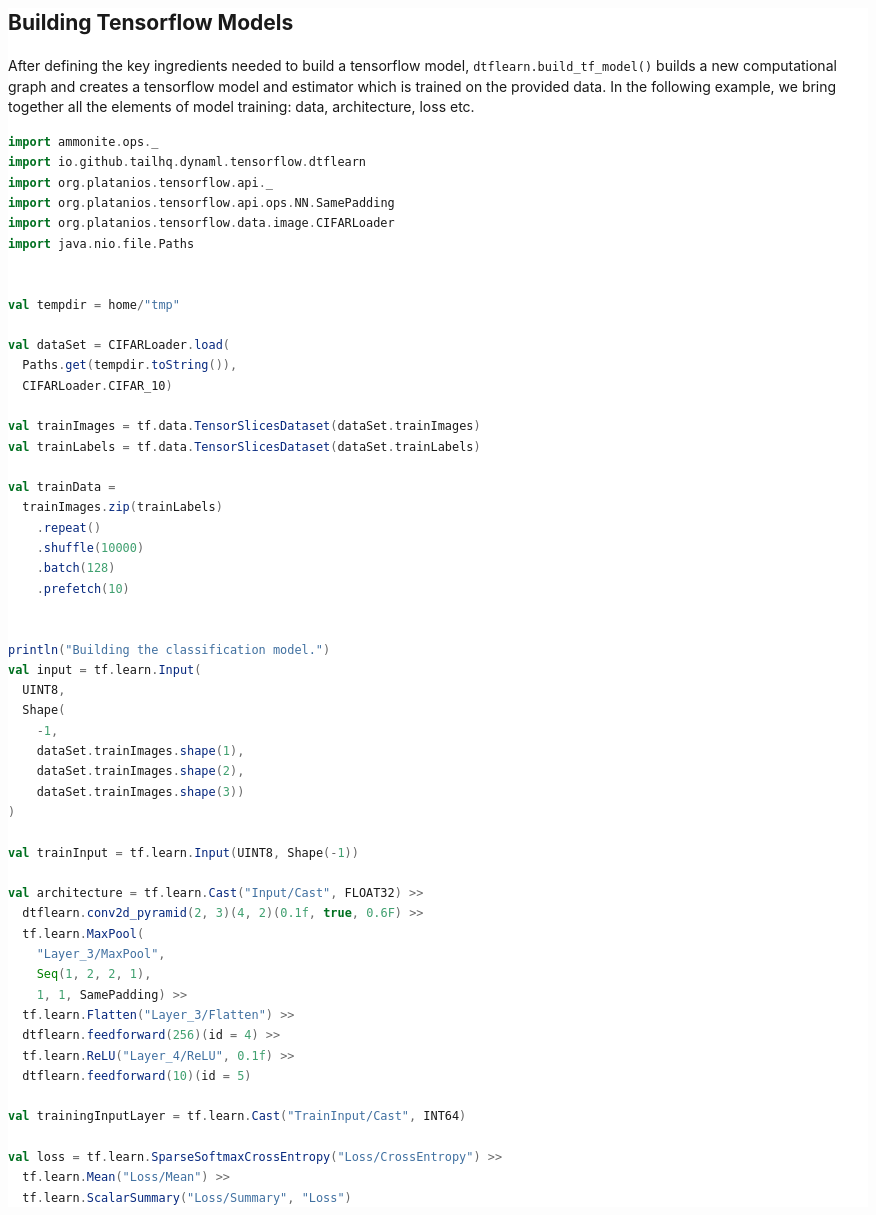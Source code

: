 ## Building Tensorflow Models

After defining the key ingredients needed to build a tensorflow model, `dtflearn.build_tf_model()` builds a new 
computational graph and creates a tensorflow model and estimator which is trained on the provided data. In the 
following example, we bring together all the elements of model training: data, architecture, loss etc.

```scala
import ammonite.ops._
import io.github.tailhq.dynaml.tensorflow.dtflearn
import org.platanios.tensorflow.api._
import org.platanios.tensorflow.api.ops.NN.SamePadding
import org.platanios.tensorflow.data.image.CIFARLoader
import java.nio.file.Paths


val tempdir = home/"tmp"

val dataSet = CIFARLoader.load(
  Paths.get(tempdir.toString()), 
  CIFARLoader.CIFAR_10)

val trainImages = tf.data.TensorSlicesDataset(dataSet.trainImages)
val trainLabels = tf.data.TensorSlicesDataset(dataSet.trainLabels)

val trainData = 
  trainImages.zip(trainLabels)
    .repeat()
    .shuffle(10000)
    .batch(128)
    .prefetch(10)


println("Building the classification model.")
val input = tf.learn.Input(
  UINT8, 
  Shape(
    -1, 
    dataSet.trainImages.shape(1), 
    dataSet.trainImages.shape(2), 
    dataSet.trainImages.shape(3))
)

val trainInput = tf.learn.Input(UINT8, Shape(-1))

val architecture = tf.learn.Cast("Input/Cast", FLOAT32) >>
  dtflearn.conv2d_pyramid(2, 3)(4, 2)(0.1f, true, 0.6F) >>
  tf.learn.MaxPool(
    "Layer_3/MaxPool", 
    Seq(1, 2, 2, 1), 
    1, 1, SamePadding) >>
  tf.learn.Flatten("Layer_3/Flatten") >>
  dtflearn.feedforward(256)(id = 4) >>
  tf.learn.ReLU("Layer_4/ReLU", 0.1f) >>
  dtflearn.feedforward(10)(id = 5)

val trainingInputLayer = tf.learn.Cast("TrainInput/Cast", INT64)

val loss = tf.learn.SparseSoftmaxCrossEntropy("Loss/CrossEntropy") >>
  tf.learn.Mean("Loss/Mean") >> 
  tf.learn.ScalarSummary("Loss/Summary", "Loss")

```